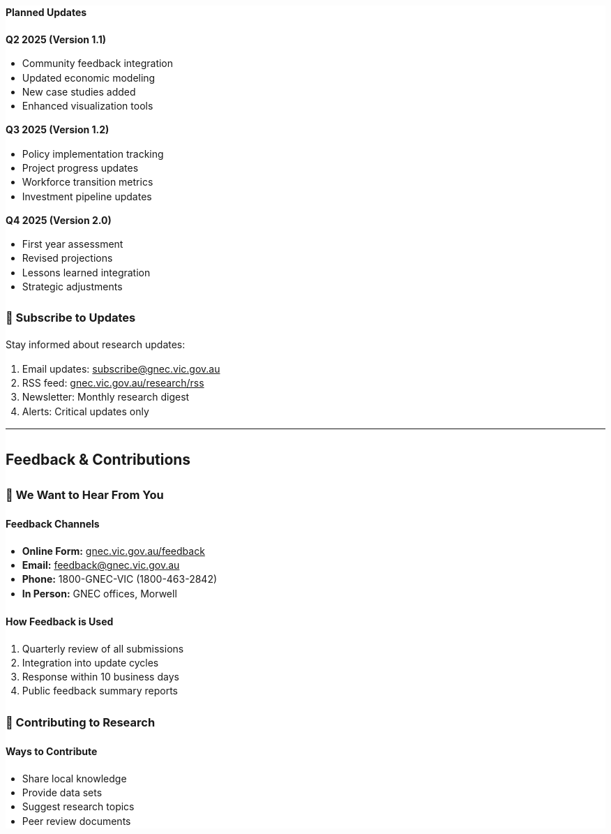 #### Planned Updates

**Q2 2025 (Version 1.1)**
- Community feedback integration
- Updated economic modeling
- New case studies added
- Enhanced visualization tools

**Q3 2025 (Version 1.2)**
- Policy implementation tracking
- Project progress updates
- Workforce transition metrics
- Investment pipeline updates

**Q4 2025 (Version 2.0)**
- First year assessment
- Revised projections
- Lessons learned integration
- Strategic adjustments

### 🔔 Subscribe to Updates

Stay informed about research updates:
1. Email updates: [subscribe@gnec.vic.gov.au](#)
2. RSS feed: [gnec.vic.gov.au/research/rss](#)
3. Newsletter: Monthly research digest
4. Alerts: Critical updates only

---

## Feedback & Contributions

### 💬 We Want to Hear From You

#### Feedback Channels
- **Online Form:** [gnec.vic.gov.au/feedback](#)
- **Email:** feedback@gnec.vic.gov.au
- **Phone:** 1800-GNEC-VIC (1800-463-2842)
- **In Person:** GNEC offices, Morwell

#### How Feedback is Used
1. Quarterly review of all submissions
2. Integration into update cycles
3. Response within 10 business days
4. Public feedback summary reports

### 🤝 Contributing to Research

#### Ways to Contribute
- Share local knowledge
- Provide data sets
- Suggest research topics
- Peer review documents
